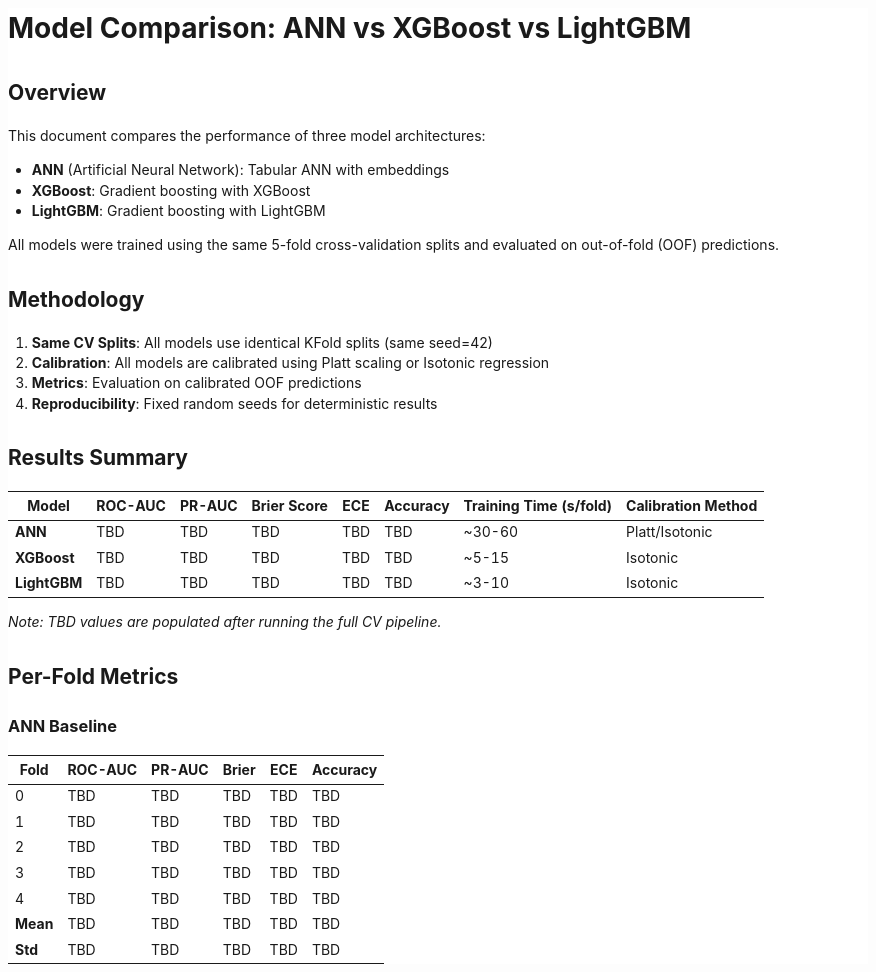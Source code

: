 # Model Comparison: ANN vs XGBoost vs LightGBM

## Overview

This document compares the performance of three model architectures:
- **ANN** (Artificial Neural Network): Tabular ANN with embeddings
- **XGBoost**: Gradient boosting with XGBoost
- **LightGBM**: Gradient boosting with LightGBM

All models were trained using the same 5-fold cross-validation splits and evaluated on out-of-fold (OOF) predictions.

## Methodology

1. **Same CV Splits**: All models use identical KFold splits (same seed=42)
2. **Calibration**: All models are calibrated using Platt scaling or Isotonic regression
3. **Metrics**: Evaluation on calibrated OOF predictions
4. **Reproducibility**: Fixed random seeds for deterministic results

## Results Summary

| Model | ROC-AUC | PR-AUC | Brier Score | ECE | Accuracy | Training Time (s/fold) | Calibration Method |
|-------|---------|--------|-------------|-----|----------|----------------------|-------------------|
| **ANN** | TBD | TBD | TBD | TBD | TBD | ~30-60 | Platt/Isotonic |
| **XGBoost** | TBD | TBD | TBD | TBD | TBD | ~5-15 | Isotonic |
| **LightGBM** | TBD | TBD | TBD | TBD | TBD | ~3-10 | Isotonic |

*Note: TBD values are populated after running the full CV pipeline.*

## Per-Fold Metrics

### ANN Baseline

| Fold | ROC-AUC | PR-AUC | Brier | ECE | Accuracy |
|------|---------|--------|-------|-----|----------|
| 0 | TBD | TBD | TBD | TBD | TBD |
| 1 | TBD | TBD | TBD | TBD | TBD |
| 2 | TBD | TBD | TBD | TBD | TBD |
| 3 | TBD | TBD | TBD | TBD | TBD |
| 4 | TBD | TBD | TBD | TBD | TBD |
| **Mean** | TBD | TBD | TBD | TBD | TBD |
| **Std** | TBD | TBD | TBD | TBD | TBD |

